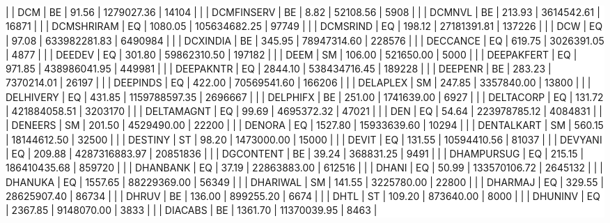 |  | DCM | BE | 91.56 | 1279027.36 | 14104 |
|  | DCMFINSERV | BE | 8.82 | 52108.56 | 5908 |
|  | DCMNVL | BE | 213.93 | 3614542.61 | 16871 |
|  | DCMSHRIRAM | EQ | 1080.05 | 105634682.25 | 97749 |
|  | DCMSRIND | EQ | 198.12 | 27181391.81 | 137226 |
|  | DCW | EQ | 97.08 | 633982281.83 | 6490984 |
|  | DCXINDIA | BE | 345.95 | 78947314.60 | 228576 |
|  | DECCANCE | EQ | 619.75 | 3026391.05 | 4877 |
|  | DEEDEV | EQ | 301.80 | 59862310.50 | 197182 |
|  | DEEM | SM | 106.00 | 521650.00 | 5000 |
|  | DEEPAKFERT | EQ | 971.85 | 438986041.95 | 449981 |
|  | DEEPAKNTR | EQ | 2844.10 | 538434716.45 | 189228 |
|  | DEEPENR | BE | 283.23 | 7370214.01 | 26197 |
|  | DEEPINDS | EQ | 422.00 | 70569541.60 | 166206 |
|  | DELAPLEX | SM | 247.85 | 3357840.00 | 13800 |
|  | DELHIVERY | EQ | 431.85 | 1159788597.35 | 2696667 |
|  | DELPHIFX | BE | 251.00 | 1741639.00 | 6927 |
|  | DELTACORP | EQ | 131.72 | 421884058.51 | 3203170 |
|  | DELTAMAGNT | EQ | 99.69 | 4695372.32 | 47021 |
|  | DEN | EQ | 54.64 | 223978785.12 | 4084831 |
|  | DENEERS | SM | 201.50 | 4529490.00 | 22200 |
|  | DENORA | EQ | 1527.80 | 15933639.60 | 10294 |
|  | DENTALKART | SM | 560.15 | 18144612.50 | 32500 |
|  | DESTINY | ST | 98.20 | 1473000.00 | 15000 |
|  | DEVIT | EQ | 131.55 | 10594410.56 | 81037 |
|  | DEVYANI | EQ | 209.88 | 4287316883.97 | 20851836 |
|  | DGCONTENT | BE | 39.24 | 368831.25 | 9491 |
|  | DHAMPURSUG | EQ | 215.15 | 186410435.68 | 859720 |
|  | DHANBANK | EQ | 37.19 | 22863883.00 | 612516 |
|  | DHANI | EQ | 50.99 | 133570106.72 | 2645132 |
|  | DHANUKA | EQ | 1557.65 | 88229369.00 | 56349 |
|  | DHARIWAL | SM | 141.55 | 3225780.00 | 22800 |
|  | DHARMAJ | EQ | 329.55 | 28625907.40 | 86734 |
|  | DHRUV | BE | 136.00 | 899255.20 | 6674 |
|  | DHTL | ST | 109.20 | 873640.00 | 8000 |
|  | DHUNINV | EQ | 2367.85 | 9148070.00 | 3833 |
|  | DIACABS | BE | 1361.70 | 11370039.95 | 8463 |